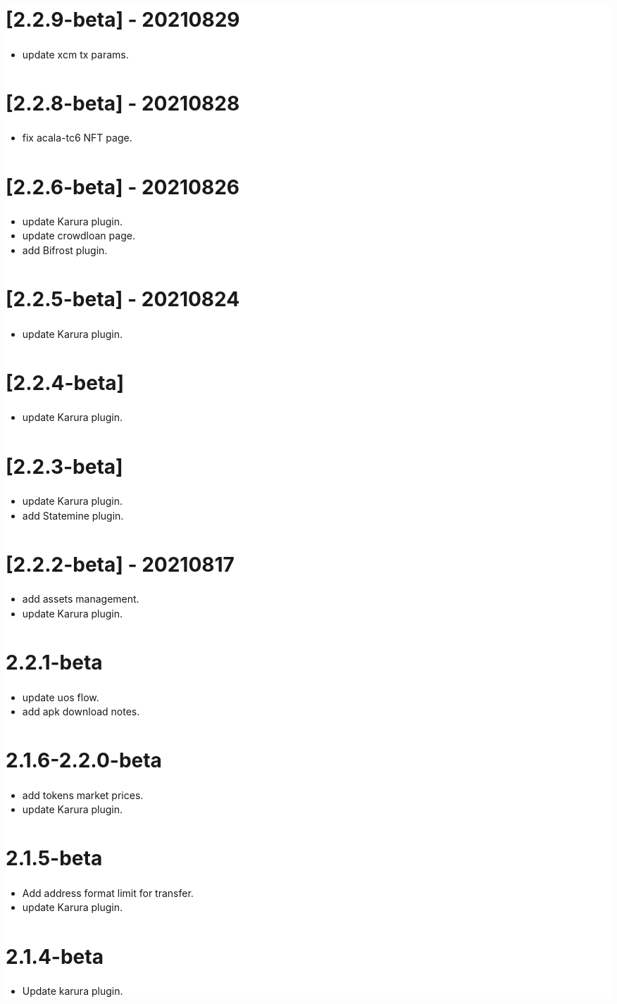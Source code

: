 # [2.2.9-beta] - 20210829
- update xcm tx params.

# [2.2.8-beta] - 20210828
- fix acala-tc6 NFT page.

# [2.2.6-beta] - 20210826
- update Karura plugin.
- update crowdloan page.
- add Bifrost plugin.

# [2.2.5-beta] - 20210824
- update Karura plugin.

# [2.2.4-beta]
- update Karura plugin.

# [2.2.3-beta]
- update Karura plugin.
- add Statemine plugin.

# [2.2.2-beta] - 20210817
- add assets management.
- update Karura plugin.

# 2.2.1-beta
- update uos flow.
- add apk download notes.

# 2.1.6-2.2.0-beta
- add tokens market prices.
- update Karura plugin.

# 2.1.5-beta
- Add address format limit for transfer.
- update Karura plugin.

# 2.1.4-beta
- Update karura plugin.
